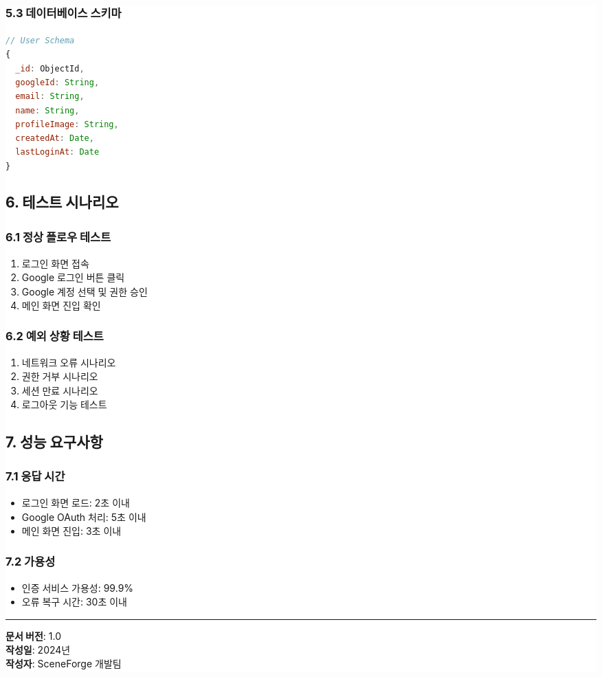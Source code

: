 ### 5.3 데이터베이스 스키마
```javascript
// User Schema
{
  _id: ObjectId,
  googleId: String,
  email: String,
  name: String,
  profileImage: String,
  createdAt: Date,
  lastLoginAt: Date
}
```

## 6. 테스트 시나리오

### 6.1 정상 플로우 테스트
1. 로그인 화면 접속
2. Google 로그인 버튼 클릭
3. Google 계정 선택 및 권한 승인
4. 메인 화면 진입 확인

### 6.2 예외 상황 테스트
1. 네트워크 오류 시나리오
2. 권한 거부 시나리오
3. 세션 만료 시나리오
4. 로그아웃 기능 테스트

## 7. 성능 요구사항

### 7.1 응답 시간
- 로그인 화면 로드: 2초 이내
- Google OAuth 처리: 5초 이내
- 메인 화면 진입: 3초 이내

### 7.2 가용성
- 인증 서비스 가용성: 99.9%
- 오류 복구 시간: 30초 이내

---

**문서 버전**: 1.0  
**작성일**: 2024년  
**작성자**: SceneForge 개발팀 